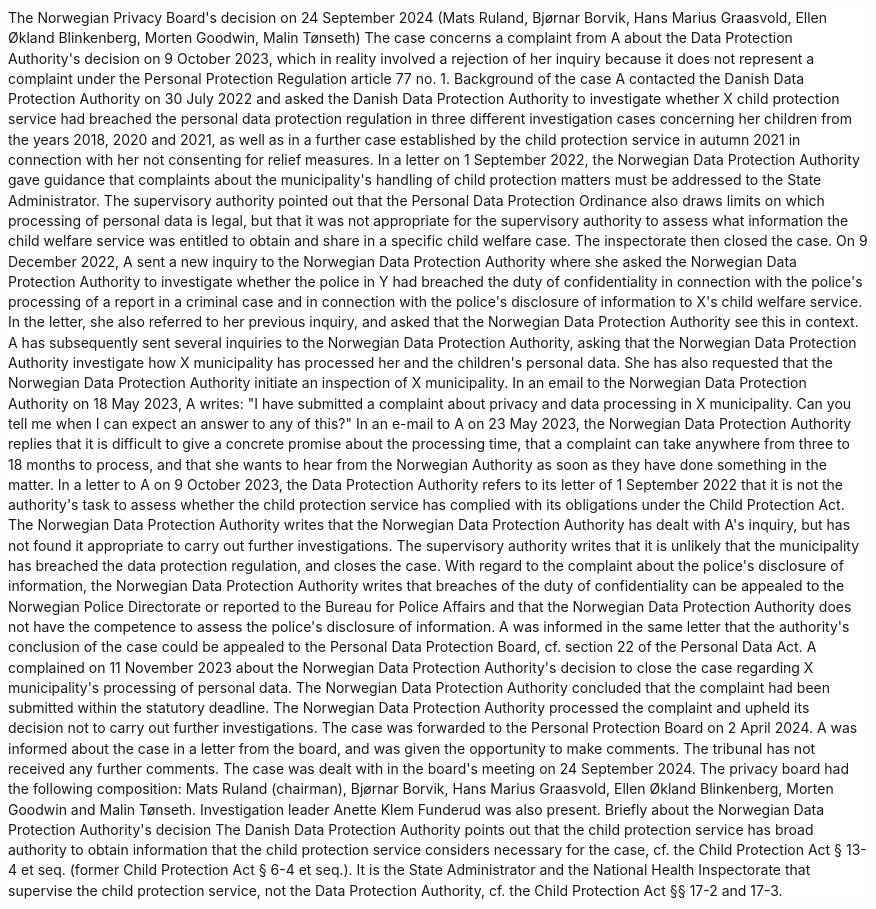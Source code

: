 The Norwegian Privacy Board's decision on 24 September 2024 (Mats Ruland, Bjørnar Borvik, Hans Marius Graasvold, Ellen Økland Blinkenberg, Morten Goodwin, Malin Tønseth)
The case concerns a complaint from A about the Data Protection Authority's decision on 9 October 2023, which in reality involved a rejection of her inquiry because it does not represent a complaint under the Personal Protection Regulation article 77 no. 1.
Background of the case
A contacted the Danish Data Protection Authority on 30 July 2022 and asked the Danish Data Protection Authority to investigate whether X child protection service had breached the personal data protection regulation in three different investigation cases concerning her children from the years 2018, 2020 and 2021, as well as in a further case established by the child protection service in autumn 2021 in connection with her not consenting for relief measures.
In a letter on 1 September 2022, the Norwegian Data Protection Authority gave guidance that complaints about the municipality's handling of child protection matters must be addressed to the State Administrator. The supervisory authority pointed out that the Personal Data Protection Ordinance also draws limits on which processing of personal data is legal, but that it was not appropriate for the supervisory authority to assess what information the child welfare service was entitled to obtain and share in a specific child welfare case. The inspectorate then closed the case.
On 9 December 2022, A sent a new inquiry to the Norwegian Data Protection Authority where she asked the Norwegian Data Protection Authority to investigate whether the police in Y had breached the duty of confidentiality in connection with the police's processing of a report in a criminal case and in connection with the police's disclosure of information to X's child welfare service. In the letter, she also referred to her previous inquiry, and asked that the Norwegian Data Protection Authority see this in context.
A has subsequently sent several inquiries to the Norwegian Data Protection Authority, asking that the Norwegian Data Protection Authority investigate how X municipality has processed her and the children's personal data. She has also requested that the Norwegian Data Protection Authority initiate an inspection of X municipality.
In an email to the Norwegian Data Protection Authority on 18 May 2023, A writes:
"I have submitted a complaint about privacy and data processing in X municipality. Can you tell me when I can expect an answer to any of this?"
In an e-mail to A on 23 May 2023, the Norwegian Data Protection Authority replies that it is difficult to give a concrete promise about the processing time, that a complaint can take anywhere from three to 18 months to process, and that she wants to hear from the Norwegian Authority as soon as they have done something in the matter.
In a letter to A on 9 October 2023, the Data Protection Authority refers to its letter of 1 September 2022 that it is not the authority's task to assess whether the child protection service has complied with its obligations under the Child Protection Act. The Norwegian Data Protection Authority writes that the Norwegian Data Protection Authority has dealt with A's inquiry, but has not found it appropriate to carry out further investigations. The supervisory authority writes that it is unlikely that the municipality has breached the data protection regulation, and closes the case. With regard to the complaint about the police's disclosure of information, the Norwegian Data Protection Authority writes that breaches of the duty of confidentiality can be appealed to the Norwegian Police Directorate or reported to the Bureau for Police Affairs and that the Norwegian Data Protection Authority does not have the competence to assess the police's disclosure of information. A was informed in the same letter that the authority's conclusion of the case could be appealed to the Personal Data Protection Board, cf. section 22 of the Personal Data Act.
A complained on 11 November 2023 about the Norwegian Data Protection Authority's decision to close the case regarding X municipality's processing of personal data. The Norwegian Data Protection Authority concluded that the complaint had been submitted within the statutory deadline. The Norwegian Data Protection Authority processed the complaint and upheld its decision not to carry out further investigations. The case was forwarded to the Personal Protection Board on 2 April 2024. A was informed about the case in a letter from the board, and was given the opportunity to make comments. The tribunal has not received any further comments.
The case was dealt with in the board's meeting on 24 September 2024. The privacy board had the following composition: Mats Ruland (chairman), Bjørnar Borvik, Hans Marius Graasvold, Ellen Økland Blinkenberg, Morten Goodwin and Malin Tønseth. Investigation leader Anette Klem Funderud was also present.
Briefly about the Norwegian Data Protection Authority's decision
The Danish Data Protection Authority points out that the child protection service has broad authority to obtain information that the child protection service considers necessary for the case, cf. the Child Protection Act § 13-4 et seq. (former Child Protection Act § 6-4 et seq.). It is the State Administrator and the National Health Inspectorate that supervise the child protection service, not the Data Protection Authority, cf. the Child Protection Act §§ 17-2 and 17-3.